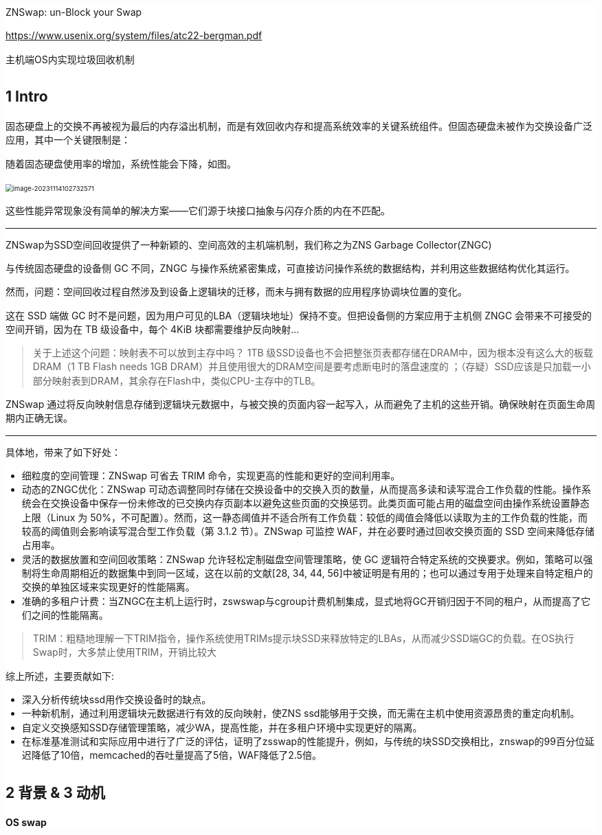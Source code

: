 ZNSwap: un-Block your Swap

https://www.usenix.org/system/files/atc22-bergman.pdf

主机端OS内实现垃圾回收机制

## 1 Intro

固态硬盘上的交换不再被视为最后的内存溢出机制，而是有效回收内存和提高系统效率的关键系统组件。但固态硬盘未被作为交换设备广泛应用，其中一个关键限制是：

随着固态硬盘使用率的增加，系统性能会下降，如图。

<img src="ZNS_Report.assets/image-20231114102732571.png" alt="image-20231114102732571" style="zoom:67%;" />

这些性能异常现象没有简单的解决方案——它们源于块接口抽象与闪存介质的内在不匹配。

---

ZNSwap为SSD空间回收提供了一种新颖的、空间高效的主机端机制，我们称之为ZNS Garbage Collector(ZNGC)

与传统固态硬盘的设备侧 GC 不同，ZNGC 与操作系统紧密集成，可直接访问操作系统的数据结构，并利用这些数据结构优化其运行。

然而，问题：空间回收过程自然涉及到设备上逻辑块的迁移，而未与拥有数据的应用程序协调块位置的变化。

这在 SSD 端做 GC 时不是问题，因为用户可见的LBA（逻辑块地址）保持不变。但把设备侧的方案应用于主机侧 ZNGC 会带来不可接受的空间开销，因为在 TB 级设备中，每个 4KiB 块都需要维护反向映射...

>关于上述这个问题：映射表不可以放到主存中吗？ 1TB 级SSD设备也不会把整张页表都存储在DRAM中，因为根本没有这么大的板载DRAM（1 TB Flash needs 1GB DRAM）并且使用很大的DRAM空间是要考虑断电时的落盘速度的 ；（存疑）SSD应该是只加载一小部分映射表到DRAM，其余存在Flash中，类似CPU-主存中的TLB。

ZNSwap 通过将反向映射信息存储到逻辑块元数据中，与被交换的页面内容一起写入，从而避免了主机的这些开销。确保映射在页面生命周期内正确无误。

---

具体地，带来了如下好处：

- 细粒度的空间管理：ZNSwap 可省去 TRIM 命令，实现更高的性能和更好的空间利用率。
- 动态的ZNGC优化：ZNSwap 可动态调整同时存储在交换设备中的交换入页的数量，从而提高多读和读写混合工作负载的性能。操作系统会在交换设备中保存一份未修改的已交换内存页副本以避免这些页面的交换惩罚。此类页面可能占用的磁盘空间由操作系统设置静态上限（Linux 为 50%，不可配置）。然而，这一静态阈值并不适合所有工作负载：较低的阈值会降低以读取为主的工作负载的性能，而较高的阈值则会影响读写混合型工作负载（第 3.1.2 节）。ZNSwap 可监控 WAF，并在必要时通过回收交换页面的 SSD 空间来降低存储占用率。
- 灵活的数据放置和空间回收策略：ZNSwap 允许轻松定制磁盘空间管理策略，使 GC 逻辑符合特定系统的交换要求。例如，策略可以强制将生命周期相近的数据集中到同一区域，这在以前的文献[28, 34, 44, 56]中被证明是有用的；也可以通过专用于处理来自特定租户的交换的单独区域来实现更好的性能隔离。
- 准确的多租户计费：当ZNGC在主机上运行时，zswswap与cgroup计费机制集成，显式地将GC开销归因于不同的租户，从而提高了它们之间的性能隔离。

>TRIM：粗糙地理解一下TRIM指令，操作系统使用TRIMs提示块SSD来释放特定的LBAs，从而减少SSD端GC的负载。在OS执行Swap时，大多禁止使用TRIM，开销比较大

综上所述，主要贡献如下:

- 深入分析传统块ssd用作交换设备时的缺点。
- 一种新机制，通过利用逻辑块元数据进行有效的反向映射，使ZNS ssd能够用于交换，而无需在主机中使用资源昂贵的重定向机制。
- 自定义交换感知SSD存储管理策略，减少WA，提高性能，并在多租户环境中实现更好的隔离。
- 在标准基准测试和实际应用中进行了广泛的评估，证明了zsswap的性能提升，例如，与传统的块SSD交换相比，znswap的99百分位延迟降低了10倍，memcached的吞吐量提高了5倍，WAF降低了2.5倍。

## 2 背景 & 3 动机

**OS swap**
